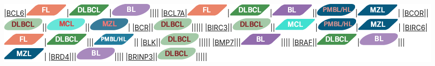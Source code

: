 |[BCL6](BCL6)|![FL](images/icons/FL_tier1.png)|![DLBCL](images/icons/DLBCL_tier1.png)|![BL](images/icons/BL_tier2.png)||||
|[BCL7A](BCL7A)|![FL](images/icons/FL_tier1.png)|![DLBCL](images/icons/DLBCL_tier1.png)|![BL](images/icons/BL_tier1.png)||![PMBL](images/icons/PMBL_tier2.png)|![MZL](images/icons/MZL_tier1.png)|
|[BCOR](BCOR)||![DLBCL](images/icons/DLBCL_tier2.png)||![MCL](images/icons/MCL_tier2.png)||![MZL](images/icons/MZL_tier2.png)|
|[BCR](BCR)||![DLBCL](images/icons/DLBCL_tier2.png)|||||
|[BIRC3](BIRC3)||![DLBCL](images/icons/DLBCL_tier2.png)||![MCL](images/icons/MCL_tier1.png)|![PMBL](images/icons/PMBL_tier2.png)|![MZL](images/icons/MZL_tier1.png)|
|[BIRC6](BIRC6)|![FL](images/icons/FL_tier1.png)|![DLBCL](images/icons/DLBCL_tier1.png)|||![PMBL](images/icons/PMBL_tier1.png)||
|[BLK](BLK)||![DLBCL](images/icons/DLBCL_tier2.png)|||||
|[BMP7](BMP7)|||![BL](images/icons/BL_tier1.png)||||
|[BRAF](BRAF)||![DLBCL](images/icons/DLBCL_tier1.png)|![BL](images/icons/BL_tier2.png)|||![MZL](images/icons/MZL_tier1.png)|
|[BRD4](BRD4)|||![BL](images/icons/BL_tier2.png)||||
|[BRINP3](BRINP3)||![DLBCL](images/icons/DLBCL_tier2.png)|||||